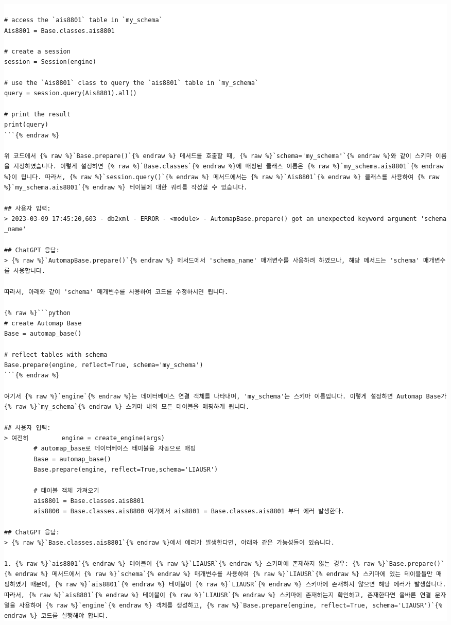 ```{% endraw %} 

# access the `ais8801` table in `my_schema`
Ais8801 = Base.classes.ais8801

# create a session
session = Session(engine)

# use the `Ais8801` class to query the `ais8801` table in `my_schema`
query = session.query(Ais8801).all()

# print the result
print(query)
```{% endraw %}

위 코드에서 {% raw %}`Base.prepare()`{% endraw %} 메서드를 호출할 때, {% raw %}`schema='my_schema'`{% endraw %}와 같이 스키마 이름을 지정하였습니다. 이렇게 설정하면 {% raw %}`Base.classes`{% endraw %}에 매핑된 클래스 이름은 {% raw %}`my_schema.ais8801`{% endraw %}이 됩니다. 따라서, {% raw %}`session.query()`{% endraw %} 메서드에서는 {% raw %}`Ais8801`{% endraw %} 클래스를 사용하여 {% raw %}`my_schema.ais8801`{% endraw %} 테이블에 대한 쿼리를 작성할 수 있습니다.

## 사용자 입력:
> 2023-03-09 17:45:20,603 - db2xml - ERROR - <module> - AutomapBase.prepare() got an unexpected keyword argument 'schema_name'

## ChatGPT 응답:
> {% raw %}`AutomapBase.prepare()`{% endraw %} 메서드에서 'schema_name' 매개변수를 사용하려 하였으나, 해당 메서드는 'schema' 매개변수를 사용합니다. 

따라서, 아래와 같이 'schema' 매개변수를 사용하여 코드를 수정하시면 됩니다.

{% raw %}```python
# create Automap Base
Base = automap_base()

# reflect tables with schema
Base.prepare(engine, reflect=True, schema='my_schema')
```{% endraw %}

여기서 {% raw %}`engine`{% endraw %}는 데이터베이스 연결 객체를 나타내며, 'my_schema'는 스키마 이름입니다. 이렇게 설정하면 Automap Base가 {% raw %}`my_schema`{% endraw %} 스키마 내의 모든 테이블을 매핑하게 됩니다.

## 사용자 입력:
> 여전히         engine = create_engine(args)
        # automap_base로 데이터베이스 테이블을 자동으로 매핑
        Base = automap_base()
        Base.prepare(engine, reflect=True,schema='LIAUSR')

        # 테이블 객체 가져오기
        ais8801 = Base.classes.ais8801
        ais8800 = Base.classes.ais8800 여기에서 ais8801 = Base.classes.ais8801 부터 에러 발생한다.

## ChatGPT 응답:
> {% raw %}`Base.classes.ais8801`{% endraw %}에서 에러가 발생한다면, 아래와 같은 가능성들이 있습니다.

1. {% raw %}`ais8801`{% endraw %} 테이블이 {% raw %}`LIAUSR`{% endraw %} 스키마에 존재하지 않는 경우: {% raw %}`Base.prepare()`{% endraw %} 메서드에서 {% raw %}`schema`{% endraw %} 매개변수를 사용하여 {% raw %}`LIAUSR`{% endraw %} 스키마에 있는 테이블들만 매핑하였기 때문에, {% raw %}`ais8801`{% endraw %} 테이블이 {% raw %}`LIAUSR`{% endraw %} 스키마에 존재하지 않으면 해당 에러가 발생합니다. 따라서, {% raw %}`ais8801`{% endraw %} 테이블이 {% raw %}`LIAUSR`{% endraw %} 스키마에 존재하는지 확인하고, 존재한다면 올바른 연결 문자열을 사용하여 {% raw %}`engine`{% endraw %} 객체를 생성하고, {% raw %}`Base.prepare(engine, reflect=True, schema='LIAUSR')`{% endraw %} 코드를 실행해야 합니다.

```